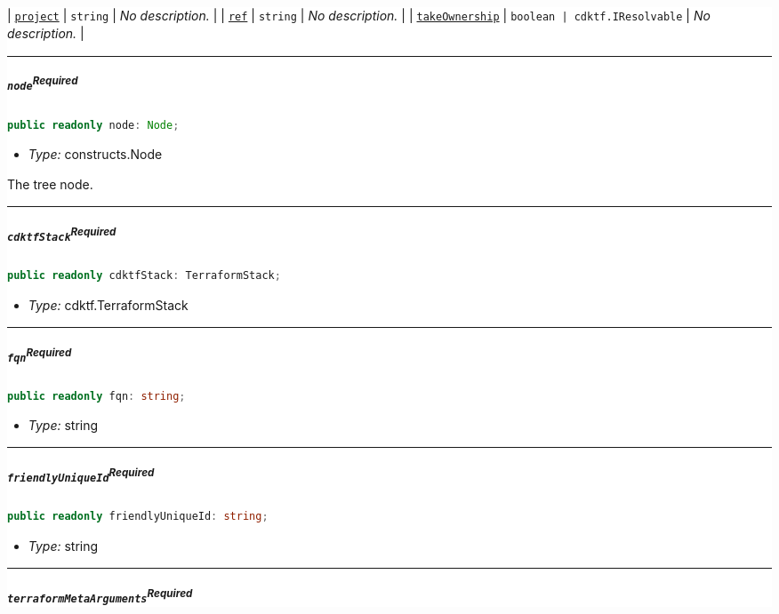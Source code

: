 | <code><a href="#@cdktf/provider-gitlab.pipelineSchedule.PipelineSchedule.property.project">project</a></code> | <code>string</code> | *No description.* |
| <code><a href="#@cdktf/provider-gitlab.pipelineSchedule.PipelineSchedule.property.ref">ref</a></code> | <code>string</code> | *No description.* |
| <code><a href="#@cdktf/provider-gitlab.pipelineSchedule.PipelineSchedule.property.takeOwnership">takeOwnership</a></code> | <code>boolean \| cdktf.IResolvable</code> | *No description.* |

---

##### `node`<sup>Required</sup> <a name="node" id="@cdktf/provider-gitlab.pipelineSchedule.PipelineSchedule.property.node"></a>

```typescript
public readonly node: Node;
```

- *Type:* constructs.Node

The tree node.

---

##### `cdktfStack`<sup>Required</sup> <a name="cdktfStack" id="@cdktf/provider-gitlab.pipelineSchedule.PipelineSchedule.property.cdktfStack"></a>

```typescript
public readonly cdktfStack: TerraformStack;
```

- *Type:* cdktf.TerraformStack

---

##### `fqn`<sup>Required</sup> <a name="fqn" id="@cdktf/provider-gitlab.pipelineSchedule.PipelineSchedule.property.fqn"></a>

```typescript
public readonly fqn: string;
```

- *Type:* string

---

##### `friendlyUniqueId`<sup>Required</sup> <a name="friendlyUniqueId" id="@cdktf/provider-gitlab.pipelineSchedule.PipelineSchedule.property.friendlyUniqueId"></a>

```typescript
public readonly friendlyUniqueId: string;
```

- *Type:* string

---

##### `terraformMetaArguments`<sup>Required</sup> <a name="terraformMetaArguments" id="@cdktf/provider-gitlab.pipelineSchedule.PipelineSchedule.property.terraformMetaArguments"></a>
